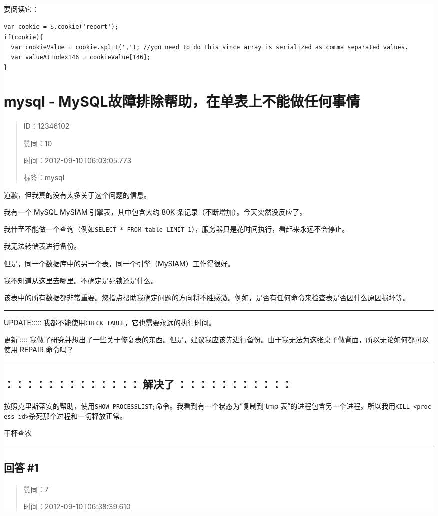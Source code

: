 要阅读它：

```
var cookie = $.cookie('report');
if(cookie){
  var cookieValue = cookie.split(','); //you need to do this since array is serialized as comma separated values.
  var valueAtIndex146 = cookieValue[146];
} 
```

# mysql - MySQL故障排除帮助，在单表上不能做任何事情

> ID：12346102
> 
> 赞同：10
> 
> 时间：2012-09-10T06:03:05.773
> 
> 标签：mysql

道歉，但我真的没有太多关于这个问题的信息。

我有一个 MySQL MySIAM 引擎表，其中包含大约 80K 条记录（不断增加）。今天突然没反应了。

我什至不能做一个查询（例如`SELECT * FROM table LIMIT 1`），服务器只是花时间执行，看起来永远不会停止。

我无法转储表进行备份。

但是，同一个数据库中的另一个表，同一个引擎（MySIAM）工作得很好。

我不知道从这里去哪里。不确定是死锁还是什么。

该表中的所有数据都非常重要。您指点帮助我确定问题的方向将不胜感激。例如，是否有任何命令来检查表是否因什么原因损坏等。

* * *

UPDATE::::: 我都不能使用`CHECK TABLE`，它也需要永远的执行时间。

更新 :::: 我做了研究并想出了一些关于修复表的东西。但是，建议我应该先进行备份。由于我无法为这张桌子做背面，所以无论如何都可以使用 REPAIR 命令吗？

* * *

## ：：：：：：：：：：：：： 解决了 ：：：：：：：：：：：

按照克里斯蒂安的帮助，使用`SHOW PROCESSLIST;`命令。我看到有一个状态为“复制到 tmp 表”的进程包含另一个进程。所以我用`KILL <process id>`杀死那个过程和一切释放正常。

干杯查农

* * *

## 回答 #1

> 赞同：7
> 
> 时间：2012-09-10T06:38:39.610
